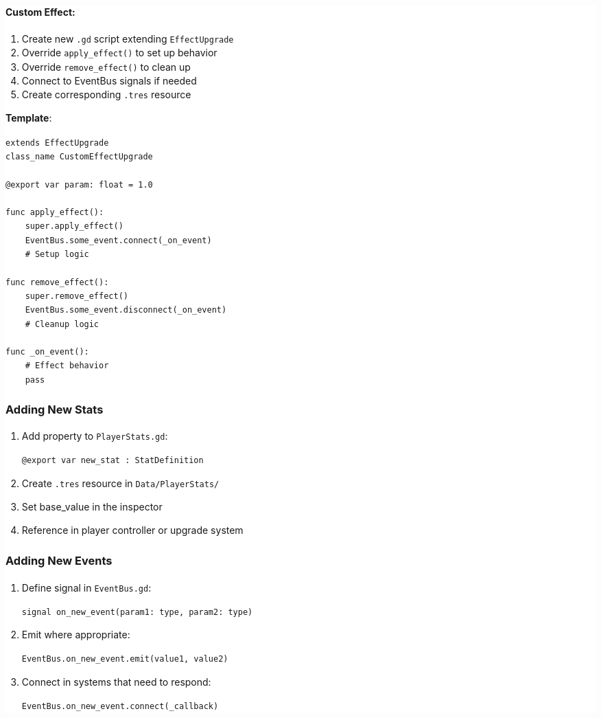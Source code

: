 #### Custom Effect:
1. Create new `.gd` script extending `EffectUpgrade`
2. Override `apply_effect()` to set up behavior
3. Override `remove_effect()` to clean up
4. Connect to EventBus signals if needed
5. Create corresponding `.tres` resource

**Template**:
```gdscript
extends EffectUpgrade
class_name CustomEffectUpgrade

@export var param: float = 1.0

func apply_effect():
    super.apply_effect()
    EventBus.some_event.connect(_on_event)
    # Setup logic

func remove_effect():
    super.remove_effect()
    EventBus.some_event.disconnect(_on_event)
    # Cleanup logic

func _on_event():
    # Effect behavior
    pass
```

### Adding New Stats

1. Add property to `PlayerStats.gd`:
   ```gdscript
   @export var new_stat : StatDefinition
   ```

2. Create `.tres` resource in `Data/PlayerStats/`
3. Set base_value in the inspector
4. Reference in player controller or upgrade system

### Adding New Events

1. Define signal in `EventBus.gd`:
   ```gdscript
   signal on_new_event(param1: type, param2: type)
   ```

2. Emit where appropriate:
   ```gdscript
   EventBus.on_new_event.emit(value1, value2)
   ```

3. Connect in systems that need to respond:
   ```gdscript
   EventBus.on_new_event.connect(_callback)
   ```

